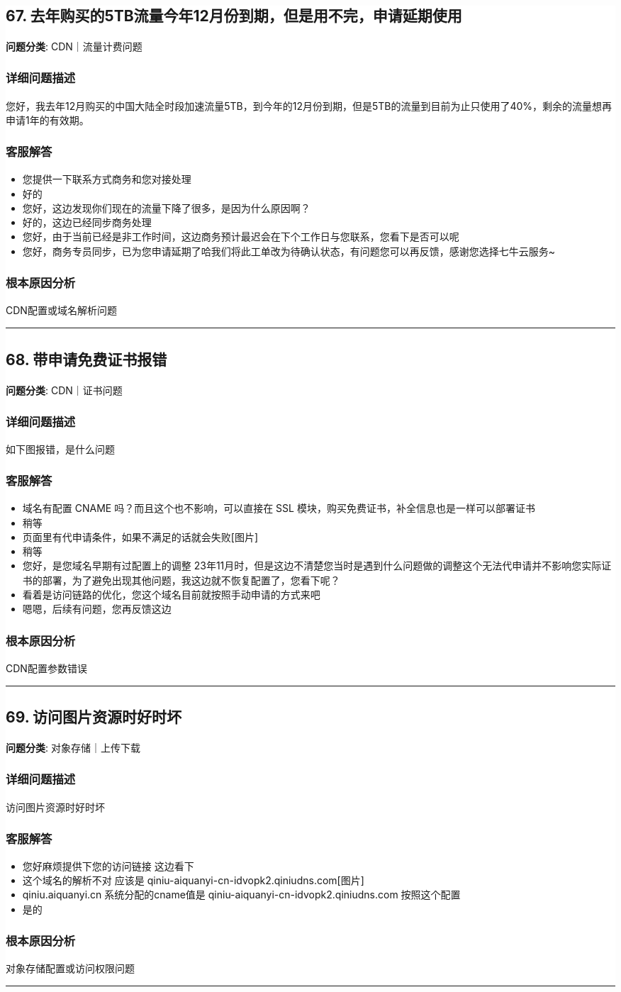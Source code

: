 ## 67. 去年购买的5TB流量今年12月份到期，但是用不完，申请延期使用
**问题分类**: CDN｜流量计费问题
### 详细问题描述
您好，我去年12月购买的中国大陆全时段加速流量5TB，到今年的12月份到期，但是5TB的流量到目前为止只使用了40%，剩余的流量想再申请1年的有效期。
### 客服解答
- 您提供一下联系方式商务和您对接处理
- 好的
- 您好，这边发现你们现在的流量下降了很多，是因为什么原因啊？
- 好的，这边已经同步商务处理
- 您好，由于当前已经是非工作时间，这边商务预计最迟会在下个工作日与您联系，您看下是否可以呢
- 您好，商务专员同步，已为您申请延期了哈我们将此工单改为待确认状态，有问题您可以再反馈，感谢您选择七牛云服务~
### 根本原因分析
CDN配置或域名解析问题

---

## 68. 带申请免费证书报错
**问题分类**: CDN｜证书问题
### 详细问题描述
如下图报错，是什么问题
### 客服解答
- 域名有配置 CNAME 吗？而且这个也不影响，可以直接在 SSL 模块，购买免费证书，补全信息也是一样可以部署证书
- 稍等
- 页面里有代申请条件，如果不满足的话就会失败[图片]
- 稍等
- 您好，是您域名早期有过配置上的调整 23年11月时，但是这边不清楚您当时是遇到什么问题做的调整这个无法代申请并不影响您实际证书的部署，为了避免出现其他问题，我这边就不恢复配置了，您看下呢？
- 看着是访问链路的优化，您这个域名目前就按照手动申请的方式来吧
- 嗯嗯，后续有问题，您再反馈这边
### 根本原因分析
CDN配置参数错误

---

## 69. 访问图片资源时好时坏
**问题分类**: 对象存储｜上传下载
### 详细问题描述
访问图片资源时好时坏
### 客服解答
- 您好麻烦提供下您的访问链接 这边看下
- 这个域名的解析不对      应该是 qiniu-aiquanyi-cn-idvopk2.qiniudns.com[图片]
- qiniu.aiquanyi.cn 系统分配的cname值是 qiniu-aiquanyi-cn-idvopk2.qiniudns.com 按照这个配置
- 是的
### 根本原因分析
对象存储配置或访问权限问题

---